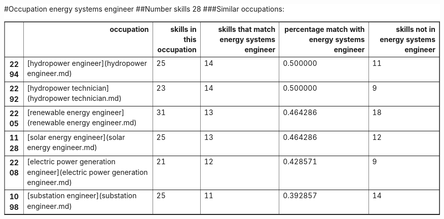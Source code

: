 #Occupation energy systems engineer
##Number skills 28
###Similar occupations:
<table border="1" class="dataframe">
  <thead>
    <tr style="text-align: right;">
      <th></th>
      <th>occupation</th>
      <th>skills in this occupation</th>
      <th>skills that match energy systems engineer</th>
      <th>percentage match with energy systems engineer</th>
      <th>skills not in energy systems engineer</th>
    </tr>
  </thead>
  <tbody>
    <tr>
      <th>2294</th>
      <td>[hydropower engineer](hydropower engineer.md)</td>
      <td>25</td>
      <td>14</td>
      <td>0.500000</td>
      <td>11</td>
    </tr>
    <tr>
      <th>2292</th>
      <td>[hydropower technician](hydropower technician.md)</td>
      <td>23</td>
      <td>14</td>
      <td>0.500000</td>
      <td>9</td>
    </tr>
    <tr>
      <th>2205</th>
      <td>[renewable energy engineer](renewable energy engineer.md)</td>
      <td>31</td>
      <td>13</td>
      <td>0.464286</td>
      <td>18</td>
    </tr>
    <tr>
      <th>1128</th>
      <td>[solar energy engineer](solar energy engineer.md)</td>
      <td>25</td>
      <td>13</td>
      <td>0.464286</td>
      <td>12</td>
    </tr>
    <tr>
      <th>2208</th>
      <td>[electric power generation engineer](electric power generation engineer.md)</td>
      <td>21</td>
      <td>12</td>
      <td>0.428571</td>
      <td>9</td>
    </tr>
    <tr>
      <th>1098</th>
      <td>[substation engineer](substation engineer.md)</td>
      <td>25</td>
      <td>11</td>
      <td>0.392857</td>
      <td>14</td>
    </tr>
    <tr>